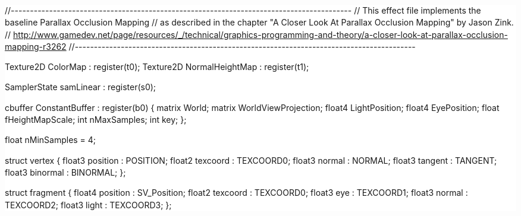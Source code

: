 




















//-----------------------------------------------------------------------------------------
// This effect file implements the baseline Parallax Occlusion Mapping 
// as described in the chapter "A Closer Look At Parallax Occlusion Mapping" by Jason Zink.
// http://www.gamedev.net/page/resources/_/technical/graphics-programming-and-theory/a-closer-look-at-parallax-occlusion-mapping-r3262
//-----------------------------------------------------------------------------------------

Texture2D ColorMap : register(t0);
Texture2D NormalHeightMap : register(t1);

SamplerState samLinear : register(s0);

cbuffer ConstantBuffer : register(b0)
{
    matrix World;
    matrix WorldViewProjection;
    float4 LightPosition;
    float4 EyePosition;
    float fHeightMapScale;
    int nMaxSamples;
    int key;
};

float nMinSamples = 4;

struct vertex
{
    float3 position : POSITION;
    float2 texcoord : TEXCOORD0;
    float3 normal : NORMAL;
    float3 tangent : TANGENT;
    float3 binormal : BINORMAL;
};

struct fragment
{
    float4 position : SV_Position;
    float2 texcoord : TEXCOORD0;
    float3 eye : TEXCOORD1;
    float3 normal : TEXCOORD2;
    float3 light : TEXCOORD3;
};
